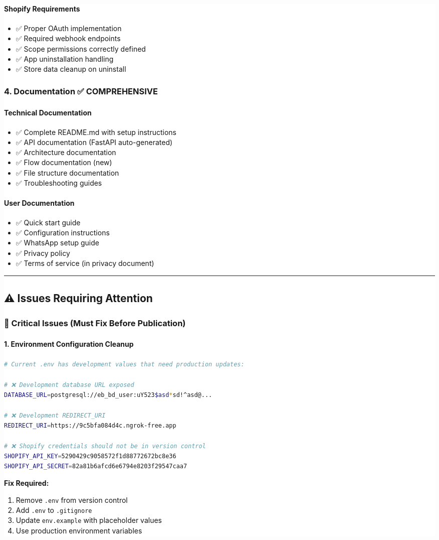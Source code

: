 #### **Shopify Requirements**
- ✅ Proper OAuth implementation
- ✅ Required webhook endpoints
- ✅ Scope permissions correctly defined
- ✅ App uninstallation handling
- ✅ Store data cleanup on uninstall

### **4. Documentation ✅ COMPREHENSIVE**

#### **Technical Documentation**
- ✅ Complete README.md with setup instructions
- ✅ API documentation (FastAPI auto-generated)
- ✅ Architecture documentation
- ✅ Flow documentation (new)
- ✅ File structure documentation
- ✅ Troubleshooting guides

#### **User Documentation**
- ✅ Quick start guide
- ✅ Configuration instructions
- ✅ WhatsApp setup guide
- ✅ Privacy policy
- ✅ Terms of service (in privacy document)

---

## ⚠️ Issues Requiring Attention

### **🔴 Critical Issues (Must Fix Before Publication)**

#### **1. Environment Configuration Cleanup**
```bash
# Current .env has development values that need production updates:

# ❌ Development database URL exposed
DATABASE_URL=postgresql://eb_bd_user:uY523$asd*sd!^asd@...

# ❌ Development REDIRECT_URI
REDIRECT_URI=https://9c5bfa084d4c.ngrok-free.app

# ❌ Shopify credentials should not be in version control
SHOPIFY_API_KEY=5290429c9058572f1d88772672bc8e36
SHOPIFY_API_SECRET=82a81b6afcd6e6794e8203f29547caa7
```

**Fix Required:**
1. Remove `.env` from version control
2. Add `.env` to `.gitignore`
3. Update `env.example` with placeholder values
4. Use production environment variables
